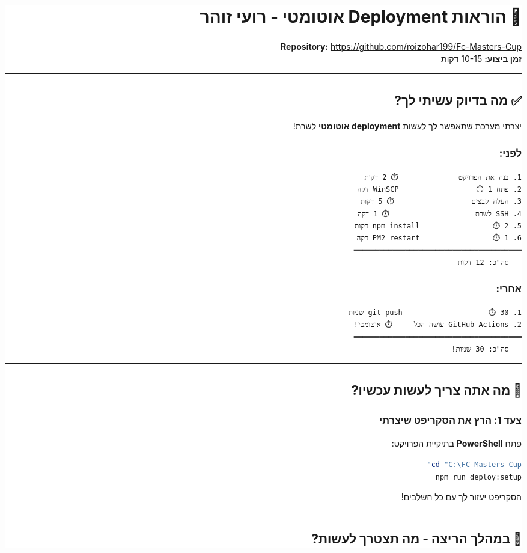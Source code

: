 <div dir="rtl" style="text-align: right;">

# 🚀 הוראות Deployment אוטומטי - רועי זוהר

**Repository:** https://github.com/roizohar199/Fc-Masters-Cup  
**זמן ביצוע:** 10-15 דקות

---

## ✅ מה בדיוק עשיתי לך?

יצרתי מערכת שתאפשר לך לעשות **deployment אוטומטי** לשרת!

### לפני:
```
1. בנה את הפרויקט              ⏱️ 2 דקות
2. פתח WinSCP                  ⏱️ 1 דקה  
3. העלה קבצים                  ⏱️ 5 דקות
4. SSH לשרת                    ⏱️ 1 דקה
5. npm install                 ⏱️ 2 דקות
6. PM2 restart                 ⏱️ 1 דקה
═══════════════════════════════════════
   סה"כ: 12 דקות
```

### אחרי:
```
1. git push                    ⏱️ 30 שניות
2. GitHub Actions עושה הכל     ⏱️ אוטומטי!
═══════════════════════════════════════
   סה"כ: 30 שניות!
```

---

## 🎯 מה אתה צריך לעשות עכשיו?

### צעד 1: הרץ את הסקריפט שיצרתי

פתח **PowerShell** בתיקיית הפרויקט:

```powershell
cd "C:\FC Masters Cup"
npm run deploy:setup
```

הסקריפט יעזור לך עם כל השלבים!

---

## 📝 במהלך הריצה - מה תצטרך לעשות?
